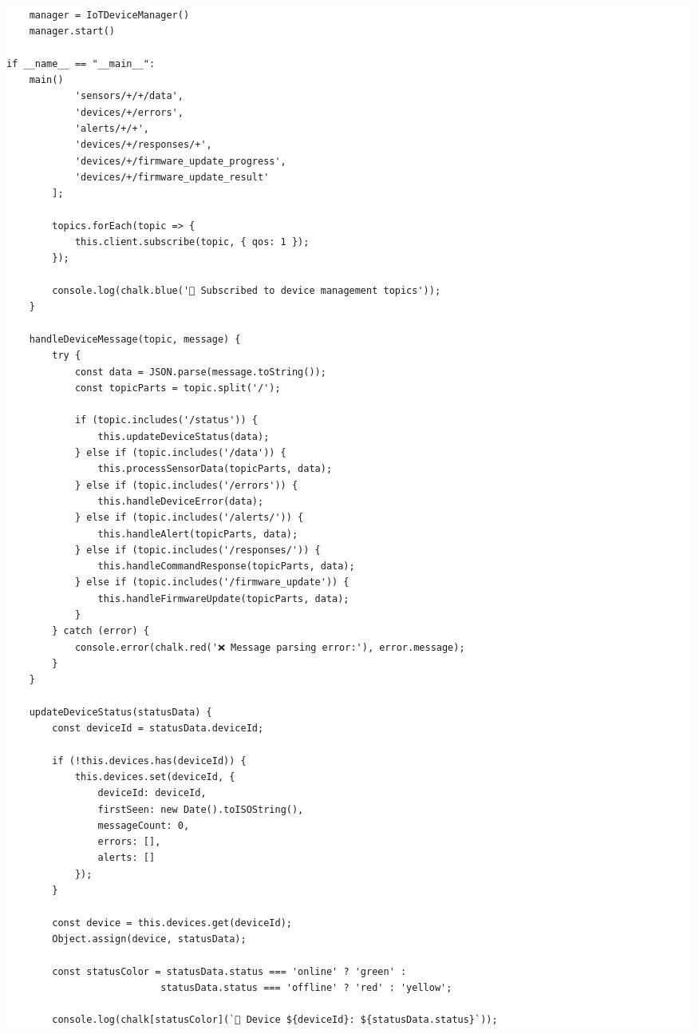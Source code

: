 ```
    manager = IoTDeviceManager()
    manager.start()

if __name__ == "__main__":
    main()
            'sensors/+/+/data', 
            'devices/+/errors',
            'alerts/+/+',
            'devices/+/responses/+',
            'devices/+/firmware_update_progress',
            'devices/+/firmware_update_result'
        ];
        
        topics.forEach(topic => {
            this.client.subscribe(topic, { qos: 1 });
        });
        
        console.log(chalk.blue('📡 Subscribed to device management topics'));
    }
    
    handleDeviceMessage(topic, message) {
        try {
            const data = JSON.parse(message.toString());
            const topicParts = topic.split('/');
            
            if (topic.includes('/status')) {
                this.updateDeviceStatus(data);
            } else if (topic.includes('/data')) {
                this.processSensorData(topicParts, data);
            } else if (topic.includes('/errors')) {
                this.handleDeviceError(data);
            } else if (topic.includes('/alerts/')) {
                this.handleAlert(topicParts, data);
            } else if (topic.includes('/responses/')) {
                this.handleCommandResponse(topicParts, data);
            } else if (topic.includes('/firmware_update')) {
                this.handleFirmwareUpdate(topicParts, data);
            }
        } catch (error) {
            console.error(chalk.red('❌ Message parsing error:'), error.message);
        }
    }
    
    updateDeviceStatus(statusData) {
        const deviceId = statusData.deviceId;
        
        if (!this.devices.has(deviceId)) {
            this.devices.set(deviceId, {
                deviceId: deviceId,
                firstSeen: new Date().toISOString(),
                messageCount: 0,
                errors: [],
                alerts: []
            });
        }
        
        const device = this.devices.get(deviceId);
        Object.assign(device, statusData);
        
        const statusColor = statusData.status === 'online' ? 'green' : 
                           statusData.status === 'offline' ? 'red' : 'yellow';
        
        console.log(chalk[statusColor](`📱 Device ${deviceId}: ${statusData.status}`));
```